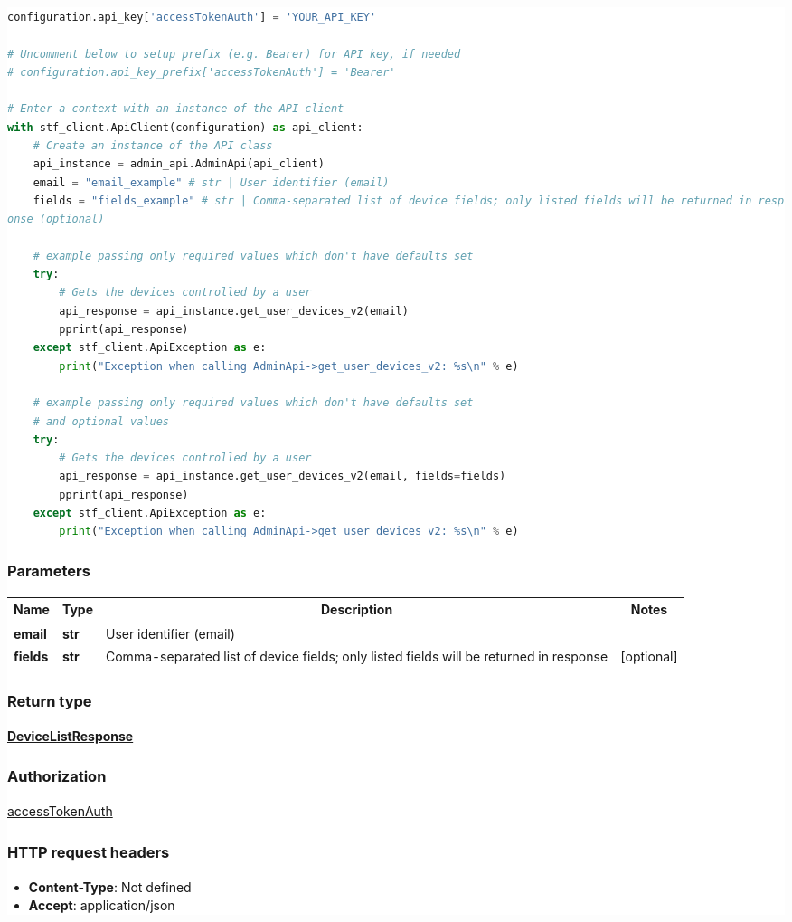 ```python
configuration.api_key['accessTokenAuth'] = 'YOUR_API_KEY'

# Uncomment below to setup prefix (e.g. Bearer) for API key, if needed
# configuration.api_key_prefix['accessTokenAuth'] = 'Bearer'

# Enter a context with an instance of the API client
with stf_client.ApiClient(configuration) as api_client:
    # Create an instance of the API class
    api_instance = admin_api.AdminApi(api_client)
    email = "email_example" # str | User identifier (email)
    fields = "fields_example" # str | Comma-separated list of device fields; only listed fields will be returned in response (optional)

    # example passing only required values which don't have defaults set
    try:
        # Gets the devices controlled by a user
        api_response = api_instance.get_user_devices_v2(email)
        pprint(api_response)
    except stf_client.ApiException as e:
        print("Exception when calling AdminApi->get_user_devices_v2: %s\n" % e)

    # example passing only required values which don't have defaults set
    # and optional values
    try:
        # Gets the devices controlled by a user
        api_response = api_instance.get_user_devices_v2(email, fields=fields)
        pprint(api_response)
    except stf_client.ApiException as e:
        print("Exception when calling AdminApi->get_user_devices_v2: %s\n" % e)
```


### Parameters

Name | Type | Description  | Notes
------------- | ------------- | ------------- | -------------
 **email** | **str**| User identifier (email) |
 **fields** | **str**| Comma-separated list of device fields; only listed fields will be returned in response | [optional]

### Return type

[**DeviceListResponse**](DeviceListResponse.md)

### Authorization

[accessTokenAuth](../README.md#accessTokenAuth)

### HTTP request headers

 - **Content-Type**: Not defined
 - **Accept**: application/json
